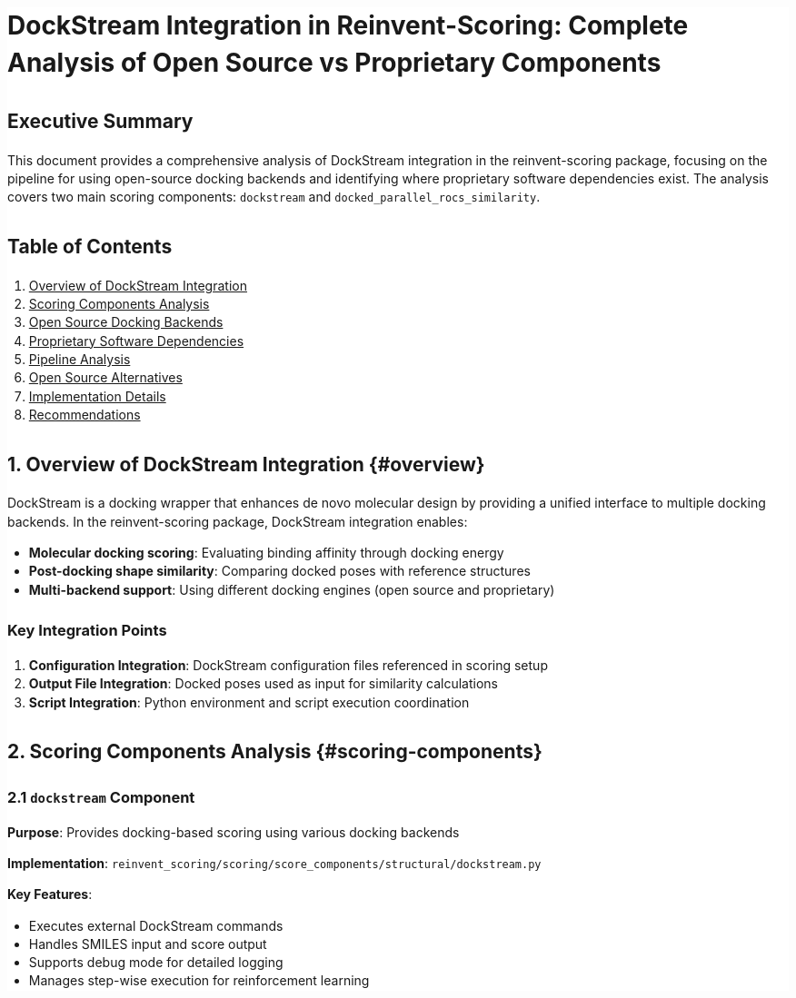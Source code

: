 # DockStream Integration in Reinvent-Scoring: Complete Analysis of Open Source vs Proprietary Components

## Executive Summary

This document provides a comprehensive analysis of DockStream integration in the reinvent-scoring package, focusing on the pipeline for using open-source docking backends and identifying where proprietary software dependencies exist. The analysis covers two main scoring components: `dockstream` and `docked_parallel_rocs_similarity`.

## Table of Contents

1. [Overview of DockStream Integration](#overview)
2. [Scoring Components Analysis](#scoring-components)
3. [Open Source Docking Backends](#open-source-backends)
4. [Proprietary Software Dependencies](#proprietary-dependencies)
5. [Pipeline Analysis](#pipeline-analysis)
6. [Open Source Alternatives](#alternatives)
7. [Implementation Details](#implementation)
8. [Recommendations](#recommendations)

## 1. Overview of DockStream Integration {#overview}

DockStream is a docking wrapper that enhances de novo molecular design by providing a unified interface to multiple docking backends. In the reinvent-scoring package, DockStream integration enables:

- **Molecular docking scoring**: Evaluating binding affinity through docking energy
- **Post-docking shape similarity**: Comparing docked poses with reference structures
- **Multi-backend support**: Using different docking engines (open source and proprietary)

### Key Integration Points

1. **Configuration Integration**: DockStream configuration files referenced in scoring setup
2. **Output File Integration**: Docked poses used as input for similarity calculations
3. **Script Integration**: Python environment and script execution coordination

## 2. Scoring Components Analysis {#scoring-components}

### 2.1 `dockstream` Component

**Purpose**: Provides docking-based scoring using various docking backends

**Implementation**: `reinvent_scoring/scoring/score_components/structural/dockstream.py`

**Key Features**:
- Executes external DockStream commands
- Handles SMILES input and score output
- Supports debug mode for detailed logging
- Manages step-wise execution for reinforcement learning
